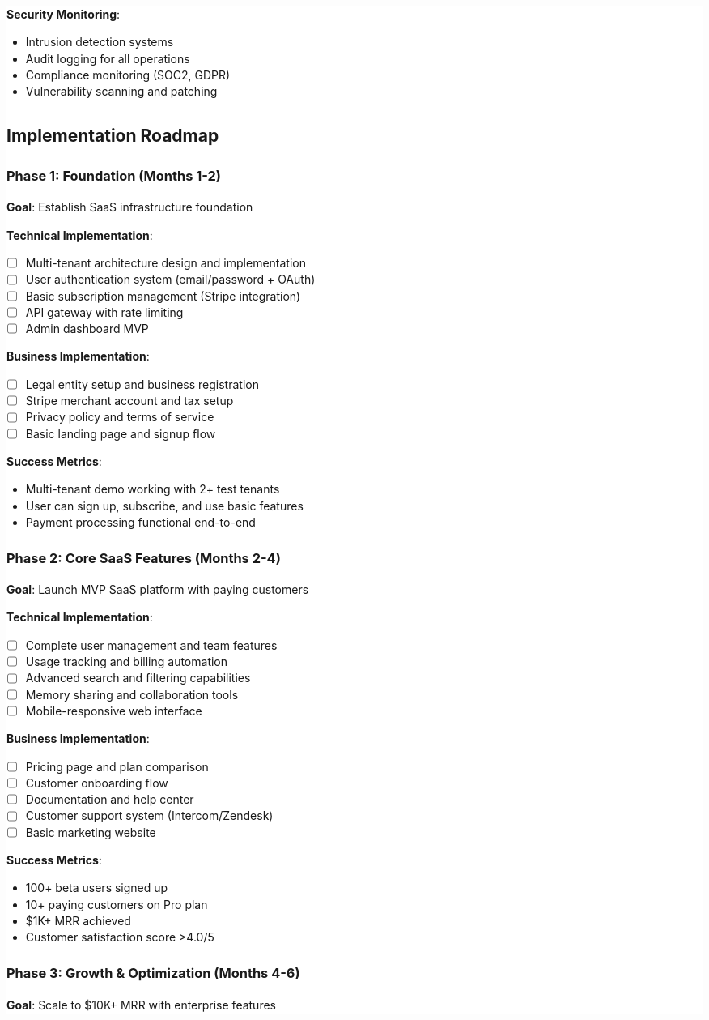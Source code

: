 **Security Monitoring**:
- Intrusion detection systems
- Audit logging for all operations
- Compliance monitoring (SOC2, GDPR)
- Vulnerability scanning and patching

## Implementation Roadmap

### Phase 1: Foundation (Months 1-2)
**Goal**: Establish SaaS infrastructure foundation

**Technical Implementation**:
- [ ] Multi-tenant architecture design and implementation
- [ ] User authentication system (email/password + OAuth)
- [ ] Basic subscription management (Stripe integration)
- [ ] API gateway with rate limiting
- [ ] Admin dashboard MVP

**Business Implementation**:
- [ ] Legal entity setup and business registration
- [ ] Stripe merchant account and tax setup
- [ ] Privacy policy and terms of service
- [ ] Basic landing page and signup flow

**Success Metrics**:
- Multi-tenant demo working with 2+ test tenants
- User can sign up, subscribe, and use basic features
- Payment processing functional end-to-end

### Phase 2: Core SaaS Features (Months 2-4)
**Goal**: Launch MVP SaaS platform with paying customers

**Technical Implementation**:
- [ ] Complete user management and team features
- [ ] Usage tracking and billing automation
- [ ] Advanced search and filtering capabilities
- [ ] Memory sharing and collaboration tools
- [ ] Mobile-responsive web interface

**Business Implementation**:
- [ ] Pricing page and plan comparison
- [ ] Customer onboarding flow
- [ ] Documentation and help center
- [ ] Customer support system (Intercom/Zendesk)
- [ ] Basic marketing website

**Success Metrics**:
- 100+ beta users signed up
- 10+ paying customers on Pro plan
- $1K+ MRR achieved
- Customer satisfaction score >4.0/5

### Phase 3: Growth & Optimization (Months 4-6)
**Goal**: Scale to $10K+ MRR with enterprise features
